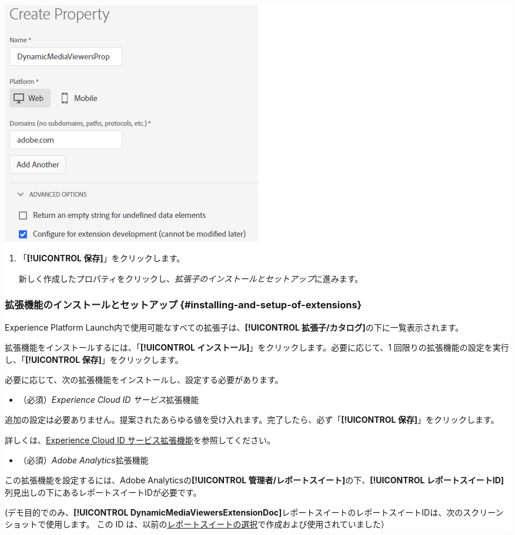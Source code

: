    ![image2019-7-8_16-3-47](assets/image2019-7-8_16-3-47.png)

1. 「**[!UICONTROL 保存]**」をクリックします。

   新しく作成したプロパティをクリックし、*拡張子のインストールとセットアップ*&#x200B;に進みます。

### 拡張機能のインストールとセットアップ {#installing-and-setup-of-extensions}

Experience Platform Launch内で使用可能なすべての拡張子は、**[!UICONTROL 拡張子/カタログ]**&#x200B;の下に一覧表示されます。

拡張機能をインストールするには、「**[!UICONTROL インストール]**」をクリックします。必要に応じて、1 回限りの拡張機能の設定を実行し、「**[!UICONTROL 保存]**」をクリックします。

必要に応じて、次の拡張機能をインストールし、設定する必要があります。

* （必須）*Experience Cloud ID サービス*&#x200B;拡張機能

追加の設定は必要ありません。提案されたあらゆる値を受け入れます。完了したら、必ず「**[!UICONTROL 保存]**」をクリックします。

詳しくは、[Experience Cloud ID サービス拡張機能](https://experienceleague.adobe.com/docs/launch/using/extensions-ref/adobe-extension/id-service-extension/overview.html?lang=ja#extensions-ref)を参照してください。

* （必須）*Adobe Analytics*&#x200B;拡張機能

この拡張機能を設定するには、Adobe Analyticsの&#x200B;**[!UICONTROL 管理者/レポートスイート]**&#x200B;の下、**[!UICONTROL レポートスイートID]**&#x200B;列見出しの下にあるレポートスイートIDが必要です。

(デモ目的でのみ、**[!UICONTROL DynamicMediaViewersExtensionDoc]**&#x200B;レポートスイートのレポートスイートIDは、次のスクリーンショットで使用します。 この ID は、以前の[レポートスイートの選択](#selecting-a-report-suite)で作成および使用されていました）
